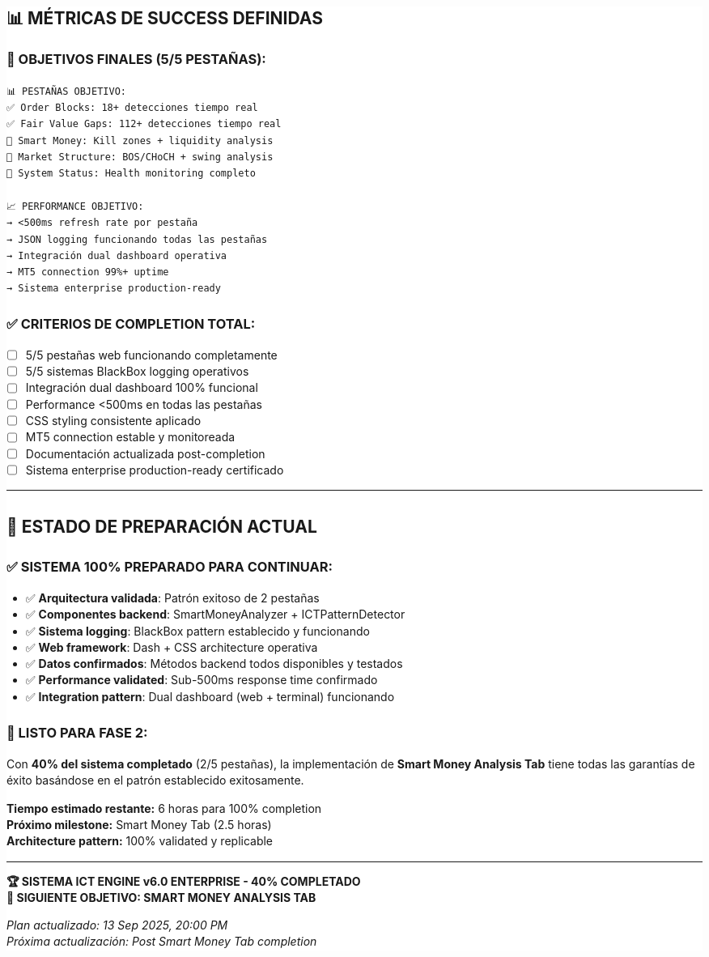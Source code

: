 
## 📊 MÉTRICAS DE SUCCESS DEFINIDAS

### **🎯 OBJETIVOS FINALES (5/5 PESTAÑAS):**
```
📊 PESTAÑAS OBJETIVO:
✅ Order Blocks: 18+ detecciones tiempo real
✅ Fair Value Gaps: 112+ detecciones tiempo real  
🎯 Smart Money: Kill zones + liquidity analysis
🎯 Market Structure: BOS/CHoCH + swing analysis
🎯 System Status: Health monitoring completo

📈 PERFORMANCE OBJETIVO:
→ <500ms refresh rate por pestaña
→ JSON logging funcionando todas las pestañas
→ Integración dual dashboard operativa
→ MT5 connection 99%+ uptime
→ Sistema enterprise production-ready
```

### **✅ CRITERIOS DE COMPLETION TOTAL:**
- [ ] 5/5 pestañas web funcionando completamente
- [ ] 5/5 sistemas BlackBox logging operativos  
- [ ] Integración dual dashboard 100% funcional
- [ ] Performance <500ms en todas las pestañas
- [ ] CSS styling consistente aplicado
- [ ] MT5 connection estable y monitoreada
- [ ] Documentación actualizada post-completion
- [ ] Sistema enterprise production-ready certificado

---

## 🚀 ESTADO DE PREPARACIÓN ACTUAL

### **✅ SISTEMA 100% PREPARADO PARA CONTINUAR:**
- ✅ **Arquitectura validada**: Patrón exitoso de 2 pestañas
- ✅ **Componentes backend**: SmartMoneyAnalyzer + ICTPatternDetector  
- ✅ **Sistema logging**: BlackBox pattern establecido y funcionando
- ✅ **Web framework**: Dash + CSS architecture operativa
- ✅ **Datos confirmados**: Métodos backend todos disponibles y testados
- ✅ **Performance validated**: Sub-500ms response time confirmado
- ✅ **Integration pattern**: Dual dashboard (web + terminal) funcionando

### **🎯 LISTO PARA FASE 2:**
Con **40% del sistema completado** (2/5 pestañas), la implementación de **Smart Money Analysis Tab** tiene todas las garantías de éxito basándose en el patrón establecido exitosamente.

**Tiempo estimado restante:** 6 horas para 100% completion  
**Próximo milestone:** Smart Money Tab (2.5 horas)  
**Architecture pattern:** 100% validated y replicable

---

**🏆 SISTEMA ICT ENGINE v6.0 ENTERPRISE - 40% COMPLETADO**  
**🚀 SIGUIENTE OBJETIVO: SMART MONEY ANALYSIS TAB**  

*Plan actualizado: 13 Sep 2025, 20:00 PM*  
*Próxima actualización: Post Smart Money Tab completion*